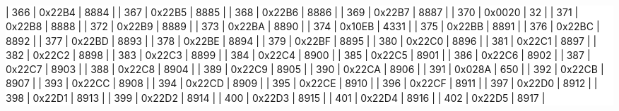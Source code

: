 |     366 | 0x22B4      |        8884 |
|     367 | 0x22B5      |        8885 |
|     368 | 0x22B6      |        8886 |
|     369 | 0x22B7      |        8887 |
|     370 | 0x0020      |          32 |
|     371 | 0x22B8      |        8888 |
|     372 | 0x22B9      |        8889 |
|     373 | 0x22BA      |        8890 |
|     374 | 0x10EB      |        4331 |
|     375 | 0x22BB      |        8891 |
|     376 | 0x22BC      |        8892 |
|     377 | 0x22BD      |        8893 |
|     378 | 0x22BE      |        8894 |
|     379 | 0x22BF      |        8895 |
|     380 | 0x22C0      |        8896 |
|     381 | 0x22C1      |        8897 |
|     382 | 0x22C2      |        8898 |
|     383 | 0x22C3      |        8899 |
|     384 | 0x22C4      |        8900 |
|     385 | 0x22C5      |        8901 |
|     386 | 0x22C6      |        8902 |
|     387 | 0x22C7      |        8903 |
|     388 | 0x22C8      |        8904 |
|     389 | 0x22C9      |        8905 |
|     390 | 0x22CA      |        8906 |
|     391 | 0x028A      |         650 |
|     392 | 0x22CB      |        8907 |
|     393 | 0x22CC      |        8908 |
|     394 | 0x22CD      |        8909 |
|     395 | 0x22CE      |        8910 |
|     396 | 0x22CF      |        8911 |
|     397 | 0x22D0      |        8912 |
|     398 | 0x22D1      |        8913 |
|     399 | 0x22D2      |        8914 |
|     400 | 0x22D3      |        8915 |
|     401 | 0x22D4      |        8916 |
|     402 | 0x22D5      |        8917 |
